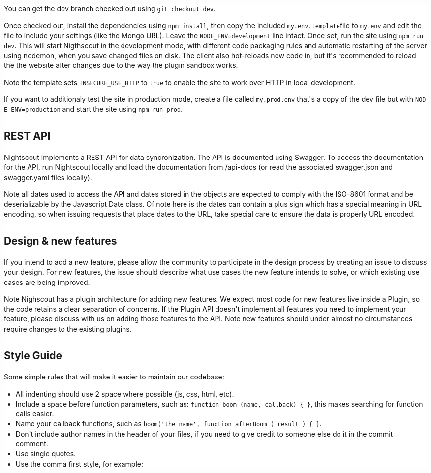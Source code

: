 You can get the dev branch checked out using `git checkout dev`.

Once checked out, install the dependencies using `npm install`, then copy the included `my.env.template`file to `my.env` and edit the file to include your settings (like the Mongo URL). Leave the `NODE_ENV=development` line intact. Once set, run the site using `npm run dev`. This will start Nigthscout in the development mode, with different code packaging rules and automatic restarting of the server using nodemon, when you save changed files on disk. The client also hot-reloads new code in, but it's recommended to reload the the website after changes due to the way the plugin sandbox works.

Note the template sets `INSECURE_USE_HTTP` to `true` to enable the site to work over HTTP in local development.

If you want to additionaly test the site in production mode, create a file called `my.prod.env` that's a copy of the dev file but with `NODE_ENV=production` and start the site using `npm run prod`.

## REST API

Nightscout implements a REST API for data syncronization. The API is documented using Swagger. To access the documentation
for the API, run Nightscout locally and load the documentation from /api-docs (or read the associated swagger.json and swagger.yaml
files locally).

Note all dates used to access the API and dates stored in the objects are expected to comply with the ISO-8601 format and
be deserializable by the Javascript Date class. Of note here is the dates can contain a plus sign which has a special meaning in
URL encoding, so when issuing requests that place dates to the URL, take special care to ensure the data is properly URL
encoded.

## Design & new features

If you intend to add a new feature, please allow the community to participate in the design process by creating an issue to discuss your design. For new features, the issue should describe what use cases the new feature intends to solve, or which existing use cases are being improved.

Note Nighscout has a plugin architecture for adding new features. We expect most code for new features live inside a Plugin, so the code retains a clear separation of concerns. If the Plugin API doesn't implement all features you need to implement your feature, please discuss with us on adding those features to the API. Note new features should under almost no circumstances require changes to the existing plugins.

## Style Guide

Some simple rules that will make it easier to maintain our codebase:

* All indenting should use 2 space where possible (js, css, html, etc).
* Include a space before function parameters, such as: `function boom (name, callback) { }`, this makes searching for function calls easier.
* Name your callback functions, such as `boom('the name', function afterBoom ( result ) { }`.
* Don't include author names in the header of your files, if you need to give credit to someone else do it in the commit comment.
* Use single quotes.
* Use the comma first style, for example:
